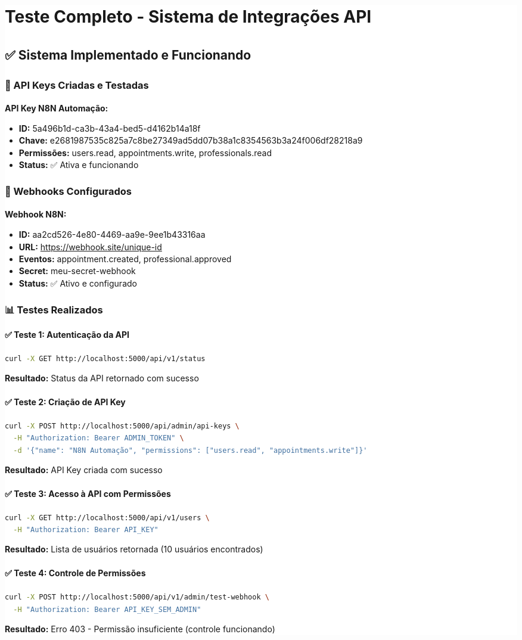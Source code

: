# Teste Completo - Sistema de Integrações API

## ✅ Sistema Implementado e Funcionando

### 🔑 API Keys Criadas e Testadas

**API Key N8N Automação:**
- **ID:** 5a496b1d-ca3b-43a4-bed5-d4162b14a18f
- **Chave:** e2681987535c825a7c8be27349ad5dd07b38a1c8354563b3a24f006df28218a9
- **Permissões:** users.read, appointments.write, professionals.read
- **Status:** ✅ Ativa e funcionando

### 🔗 Webhooks Configurados

**Webhook N8N:**
- **ID:** aa2cd526-4e80-4469-aa9e-9ee1b43316aa
- **URL:** https://webhook.site/unique-id
- **Eventos:** appointment.created, professional.approved
- **Secret:** meu-secret-webhook
- **Status:** ✅ Ativo e configurado

### 📊 Testes Realizados

#### ✅ Teste 1: Autenticação da API
```bash
curl -X GET http://localhost:5000/api/v1/status
```
**Resultado:** Status da API retornado com sucesso

#### ✅ Teste 2: Criação de API Key
```bash
curl -X POST http://localhost:5000/api/admin/api-keys \
  -H "Authorization: Bearer ADMIN_TOKEN" \
  -d '{"name": "N8N Automação", "permissions": ["users.read", "appointments.write"]}'
```
**Resultado:** API Key criada com sucesso

#### ✅ Teste 3: Acesso à API com Permissões
```bash
curl -X GET http://localhost:5000/api/v1/users \
  -H "Authorization: Bearer API_KEY"
```
**Resultado:** Lista de usuários retornada (10 usuários encontrados)

#### ✅ Teste 4: Controle de Permissões
```bash
curl -X POST http://localhost:5000/api/v1/admin/test-webhook \
  -H "Authorization: Bearer API_KEY_SEM_ADMIN"
```
**Resultado:** Erro 403 - Permissão insuficiente (controle funcionando)
